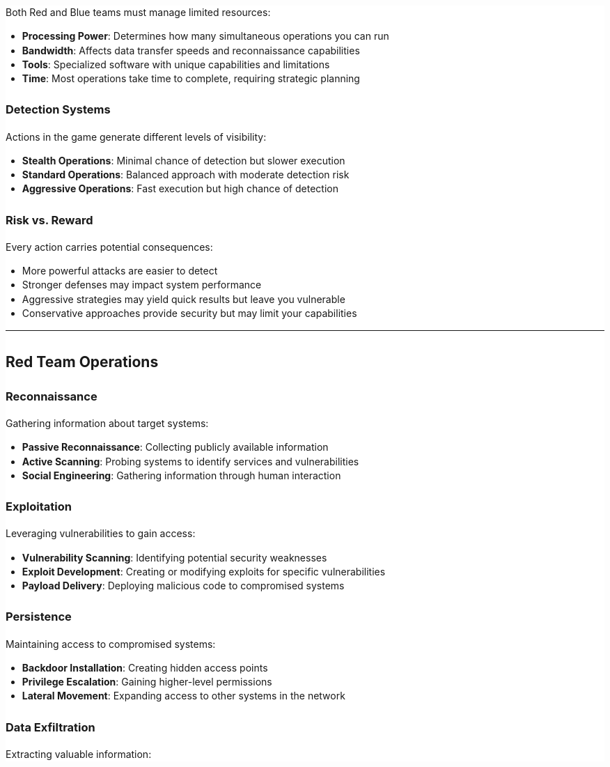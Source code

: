 Both Red and Blue teams must manage limited resources:

- **Processing Power**: Determines how many simultaneous operations you can run
- **Bandwidth**: Affects data transfer speeds and reconnaissance capabilities
- **Tools**: Specialized software with unique capabilities and limitations
- **Time**: Most operations take time to complete, requiring strategic planning

### Detection Systems

Actions in the game generate different levels of visibility:

- **Stealth Operations**: Minimal chance of detection but slower execution
- **Standard Operations**: Balanced approach with moderate detection risk
- **Aggressive Operations**: Fast execution but high chance of detection

### Risk vs. Reward

Every action carries potential consequences:

- More powerful attacks are easier to detect
- Stronger defenses may impact system performance
- Aggressive strategies may yield quick results but leave you vulnerable
- Conservative approaches provide security but may limit your capabilities

---

## Red Team Operations

### Reconnaissance

Gathering information about target systems:

- **Passive Reconnaissance**: Collecting publicly available information
- **Active Scanning**: Probing systems to identify services and vulnerabilities
- **Social Engineering**: Gathering information through human interaction

### Exploitation

Leveraging vulnerabilities to gain access:

- **Vulnerability Scanning**: Identifying potential security weaknesses
- **Exploit Development**: Creating or modifying exploits for specific vulnerabilities
- **Payload Delivery**: Deploying malicious code to compromised systems

### Persistence

Maintaining access to compromised systems:

- **Backdoor Installation**: Creating hidden access points
- **Privilege Escalation**: Gaining higher-level permissions
- **Lateral Movement**: Expanding access to other systems in the network

### Data Exfiltration

Extracting valuable information:
